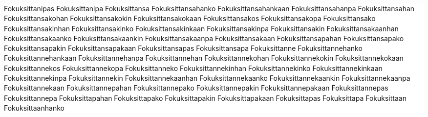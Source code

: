 Fokuksittanipas
Fokuksittanipa
Fokuksittansa
Fokuksittansahanko
Fokuksittansahankaan
Fokuksittansahanpa
Fokuksittansahan
Fokuksittansakohan
Fokuksittansakokin
Fokuksittansakokaan
Fokuksittansakos
Fokuksittansakopa
Fokuksittansako
Fokuksittansakinhan
Fokuksittansakinko
Fokuksittansakinkaan
Fokuksittansakinpa
Fokuksittansakin
Fokuksittansakaanhan
Fokuksittansakaanko
Fokuksittansakaankin
Fokuksittansakaanpa
Fokuksittansakaan
Fokuksittansapahan
Fokuksittansapako
Fokuksittansapakin
Fokuksittansapakaan
Fokuksittansapas
Fokuksittansapa
Fokuksittanne
Fokuksittannehanko
Fokuksittannehankaan
Fokuksittannehanpa
Fokuksittannehan
Fokuksittannekohan
Fokuksittannekokin
Fokuksittannekokaan
Fokuksittannekos
Fokuksittannekopa
Fokuksittanneko
Fokuksittannekinhan
Fokuksittannekinko
Fokuksittannekinkaan
Fokuksittannekinpa
Fokuksittannekin
Fokuksittannekaanhan
Fokuksittannekaanko
Fokuksittannekaankin
Fokuksittannekaanpa
Fokuksittannekaan
Fokuksittannepahan
Fokuksittannepako
Fokuksittannepakin
Fokuksittannepakaan
Fokuksittannepas
Fokuksittannepa
Fokuksittapahan
Fokuksittapako
Fokuksittapakin
Fokuksittapakaan
Fokuksittapas
Fokuksittapa
Fokuksittaan
Fokuksittaanhanko